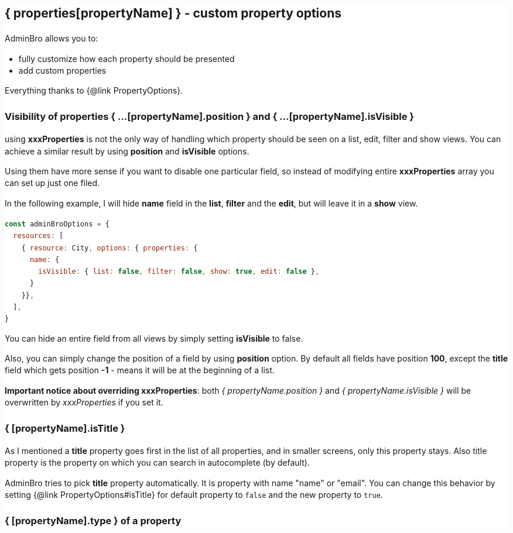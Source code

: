 ## { __properties[propertyName]__ } - custom property options

AdminBro allows you to:
- fully customize how each property should be presented
- add custom properties

Everything thanks to {@link PropertyOptions}.

### Visibility of properties { __...[propertyName].position__ } and { __...[propertyName].isVisible__ }

using __xxxProperties__ is not the only way of handling which property should be seen on a list, edit, filter and show views. You can achieve a similar result by using __position__ and __isVisible__ options.

Using them have more sense if you want to disable one particular field, so instead of modifying entire __xxxProperties__ array you can set up just one filed.

In the following example, I will hide __name__ field in the __list__, __filter__ and the __edit__, but will leave it in a __show__ view.

```javascript
const adminBroOptions = {
  resources: [
    { resource: City, options: { properties: {
      name: {
        isVisible: { list: false, filter: false, show: true, edit: false },
      }
    }},
  ],
}
```

You can hide an entire field from all views by simply setting __isVisible__ to false.

Also, you can simply change the position of a field by using __position__ option. By default all fields have position __100__, except the __title__ field which gets position __-1__ - means it will be at the beginning of a list.

__Important notice about overriding xxxProperties__: both _{ propertyName.position }_ and _{ propertyName.isVisible }_ will be overwritten by _xxxProperties_ if you set it.

### { __[propertyName].isTitle__ }

As I mentioned a **title** property goes first in the list of all properties, and in smaller screens, only this property stays. Also title property is the property on which you can search in autocomplete (by default).

AdminBro tries to pick **title** property automatically. It is property with name "name" or "email". You can change this behavior by setting {@link PropertyOptions#isTitle} for default property to `false` and the new property to `true`.

### { __[propertyName].type__ } of a property
